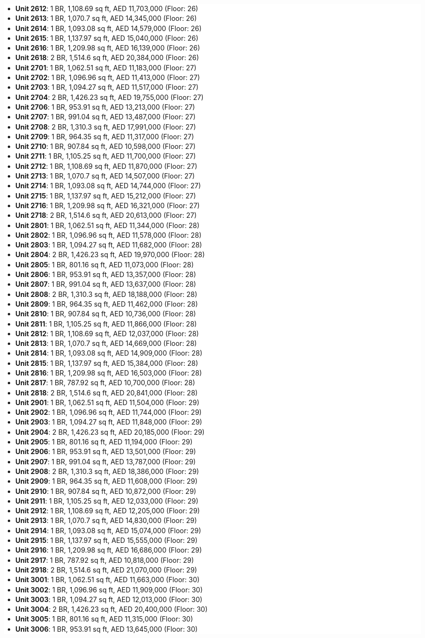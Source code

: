 - **Unit 2612**: 1 BR, 1,108.69 sq ft, AED 11,703,000 (Floor: 26)
- **Unit 2613**: 1 BR, 1,070.7 sq ft, AED 14,345,000 (Floor: 26)
- **Unit 2614**: 1 BR, 1,093.08 sq ft, AED 14,579,000 (Floor: 26)
- **Unit 2615**: 1 BR, 1,137.97 sq ft, AED 15,040,000 (Floor: 26)
- **Unit 2616**: 1 BR, 1,209.98 sq ft, AED 16,139,000 (Floor: 26)
- **Unit 2618**: 2 BR, 1,514.6 sq ft, AED 20,384,000 (Floor: 26)
- **Unit 2701**: 1 BR, 1,062.51 sq ft, AED 11,183,000 (Floor: 27)
- **Unit 2702**: 1 BR, 1,096.96 sq ft, AED 11,413,000 (Floor: 27)
- **Unit 2703**: 1 BR, 1,094.27 sq ft, AED 11,517,000 (Floor: 27)
- **Unit 2704**: 2 BR, 1,426.23 sq ft, AED 19,755,000 (Floor: 27)
- **Unit 2706**: 1 BR, 953.91 sq ft, AED 13,213,000 (Floor: 27)
- **Unit 2707**: 1 BR, 991.04 sq ft, AED 13,487,000 (Floor: 27)
- **Unit 2708**: 2 BR, 1,310.3 sq ft, AED 17,991,000 (Floor: 27)
- **Unit 2709**: 1 BR, 964.35 sq ft, AED 11,317,000 (Floor: 27)
- **Unit 2710**: 1 BR, 907.84 sq ft, AED 10,598,000 (Floor: 27)
- **Unit 2711**: 1 BR, 1,105.25 sq ft, AED 11,700,000 (Floor: 27)
- **Unit 2712**: 1 BR, 1,108.69 sq ft, AED 11,870,000 (Floor: 27)
- **Unit 2713**: 1 BR, 1,070.7 sq ft, AED 14,507,000 (Floor: 27)
- **Unit 2714**: 1 BR, 1,093.08 sq ft, AED 14,744,000 (Floor: 27)
- **Unit 2715**: 1 BR, 1,137.97 sq ft, AED 15,212,000 (Floor: 27)
- **Unit 2716**: 1 BR, 1,209.98 sq ft, AED 16,321,000 (Floor: 27)
- **Unit 2718**: 2 BR, 1,514.6 sq ft, AED 20,613,000 (Floor: 27)
- **Unit 2801**: 1 BR, 1,062.51 sq ft, AED 11,344,000 (Floor: 28)
- **Unit 2802**: 1 BR, 1,096.96 sq ft, AED 11,578,000 (Floor: 28)
- **Unit 2803**: 1 BR, 1,094.27 sq ft, AED 11,682,000 (Floor: 28)
- **Unit 2804**: 2 BR, 1,426.23 sq ft, AED 19,970,000 (Floor: 28)
- **Unit 2805**: 1 BR, 801.16 sq ft, AED 11,073,000 (Floor: 28)
- **Unit 2806**: 1 BR, 953.91 sq ft, AED 13,357,000 (Floor: 28)
- **Unit 2807**: 1 BR, 991.04 sq ft, AED 13,637,000 (Floor: 28)
- **Unit 2808**: 2 BR, 1,310.3 sq ft, AED 18,188,000 (Floor: 28)
- **Unit 2809**: 1 BR, 964.35 sq ft, AED 11,462,000 (Floor: 28)
- **Unit 2810**: 1 BR, 907.84 sq ft, AED 10,736,000 (Floor: 28)
- **Unit 2811**: 1 BR, 1,105.25 sq ft, AED 11,866,000 (Floor: 28)
- **Unit 2812**: 1 BR, 1,108.69 sq ft, AED 12,037,000 (Floor: 28)
- **Unit 2813**: 1 BR, 1,070.7 sq ft, AED 14,669,000 (Floor: 28)
- **Unit 2814**: 1 BR, 1,093.08 sq ft, AED 14,909,000 (Floor: 28)
- **Unit 2815**: 1 BR, 1,137.97 sq ft, AED 15,384,000 (Floor: 28)
- **Unit 2816**: 1 BR, 1,209.98 sq ft, AED 16,503,000 (Floor: 28)
- **Unit 2817**: 1 BR, 787.92 sq ft, AED 10,700,000 (Floor: 28)
- **Unit 2818**: 2 BR, 1,514.6 sq ft, AED 20,841,000 (Floor: 28)
- **Unit 2901**: 1 BR, 1,062.51 sq ft, AED 11,504,000 (Floor: 29)
- **Unit 2902**: 1 BR, 1,096.96 sq ft, AED 11,744,000 (Floor: 29)
- **Unit 2903**: 1 BR, 1,094.27 sq ft, AED 11,848,000 (Floor: 29)
- **Unit 2904**: 2 BR, 1,426.23 sq ft, AED 20,185,000 (Floor: 29)
- **Unit 2905**: 1 BR, 801.16 sq ft, AED 11,194,000 (Floor: 29)
- **Unit 2906**: 1 BR, 953.91 sq ft, AED 13,501,000 (Floor: 29)
- **Unit 2907**: 1 BR, 991.04 sq ft, AED 13,787,000 (Floor: 29)
- **Unit 2908**: 2 BR, 1,310.3 sq ft, AED 18,386,000 (Floor: 29)
- **Unit 2909**: 1 BR, 964.35 sq ft, AED 11,608,000 (Floor: 29)
- **Unit 2910**: 1 BR, 907.84 sq ft, AED 10,872,000 (Floor: 29)
- **Unit 2911**: 1 BR, 1,105.25 sq ft, AED 12,033,000 (Floor: 29)
- **Unit 2912**: 1 BR, 1,108.69 sq ft, AED 12,205,000 (Floor: 29)
- **Unit 2913**: 1 BR, 1,070.7 sq ft, AED 14,830,000 (Floor: 29)
- **Unit 2914**: 1 BR, 1,093.08 sq ft, AED 15,074,000 (Floor: 29)
- **Unit 2915**: 1 BR, 1,137.97 sq ft, AED 15,555,000 (Floor: 29)
- **Unit 2916**: 1 BR, 1,209.98 sq ft, AED 16,686,000 (Floor: 29)
- **Unit 2917**: 1 BR, 787.92 sq ft, AED 10,818,000 (Floor: 29)
- **Unit 2918**: 2 BR, 1,514.6 sq ft, AED 21,070,000 (Floor: 29)
- **Unit 3001**: 1 BR, 1,062.51 sq ft, AED 11,663,000 (Floor: 30)
- **Unit 3002**: 1 BR, 1,096.96 sq ft, AED 11,909,000 (Floor: 30)
- **Unit 3003**: 1 BR, 1,094.27 sq ft, AED 12,013,000 (Floor: 30)
- **Unit 3004**: 2 BR, 1,426.23 sq ft, AED 20,400,000 (Floor: 30)
- **Unit 3005**: 1 BR, 801.16 sq ft, AED 11,315,000 (Floor: 30)
- **Unit 3006**: 1 BR, 953.91 sq ft, AED 13,645,000 (Floor: 30)
